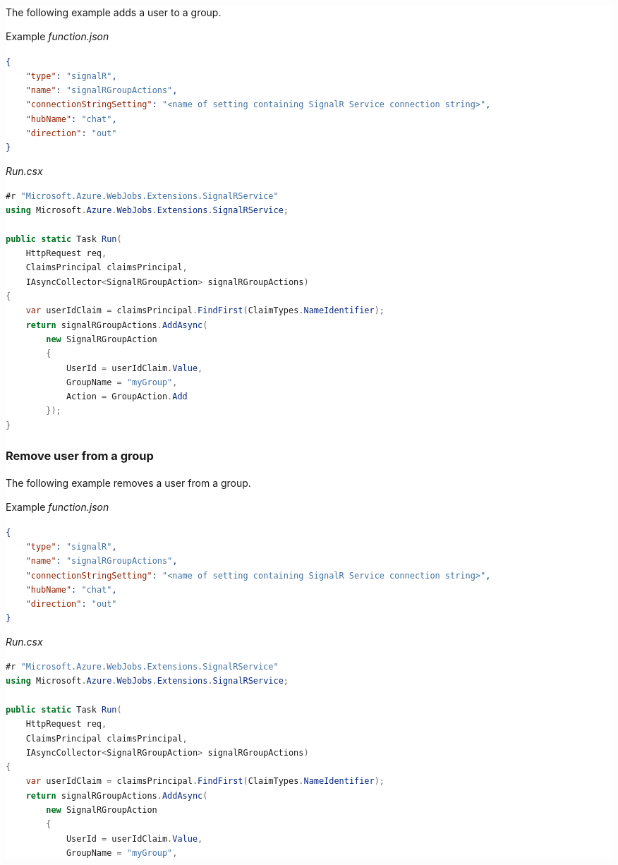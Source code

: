 The following example adds a user to a group.

Example *function.json*

```json
{
    "type": "signalR",
    "name": "signalRGroupActions",
    "connectionStringSetting": "<name of setting containing SignalR Service connection string>",
    "hubName": "chat",
    "direction": "out"
}
```

*Run.csx*

```cs
#r "Microsoft.Azure.WebJobs.Extensions.SignalRService"
using Microsoft.Azure.WebJobs.Extensions.SignalRService;

public static Task Run(
    HttpRequest req,
    ClaimsPrincipal claimsPrincipal,
    IAsyncCollector<SignalRGroupAction> signalRGroupActions)
{
    var userIdClaim = claimsPrincipal.FindFirst(ClaimTypes.NameIdentifier);
    return signalRGroupActions.AddAsync(
        new SignalRGroupAction
        {
            UserId = userIdClaim.Value,
            GroupName = "myGroup",
            Action = GroupAction.Add
        });
}
```

### Remove user from a group

The following example removes a user from a group.

Example *function.json*

```json
{
    "type": "signalR",
    "name": "signalRGroupActions",
    "connectionStringSetting": "<name of setting containing SignalR Service connection string>",
    "hubName": "chat",
    "direction": "out"
}
```

*Run.csx*

```cs
#r "Microsoft.Azure.WebJobs.Extensions.SignalRService"
using Microsoft.Azure.WebJobs.Extensions.SignalRService;

public static Task Run(
    HttpRequest req,
    ClaimsPrincipal claimsPrincipal,
    IAsyncCollector<SignalRGroupAction> signalRGroupActions)
{
    var userIdClaim = claimsPrincipal.FindFirst(ClaimTypes.NameIdentifier);
    return signalRGroupActions.AddAsync(
        new SignalRGroupAction
        {
            UserId = userIdClaim.Value,
            GroupName = "myGroup",
```